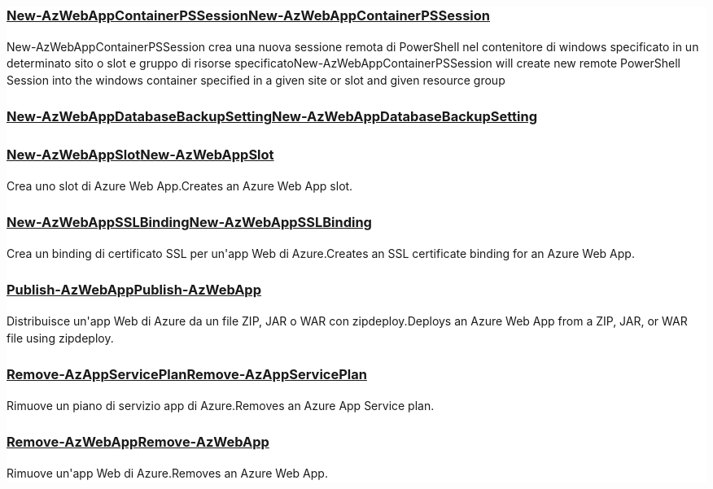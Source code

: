 
### [<span data-ttu-id="645e6-149">New-AzWebAppContainerPSSession</span><span class="sxs-lookup"><span data-stu-id="645e6-149">New-AzWebAppContainerPSSession</span></span>](New-AzWebAppContainerPSSession.md)
<span data-ttu-id="645e6-150">New-AzWebAppContainerPSSession crea una nuova sessione remota di PowerShell nel contenitore di windows specificato in un determinato sito o slot e gruppo di risorse specificato</span><span class="sxs-lookup"><span data-stu-id="645e6-150">New-AzWebAppContainerPSSession will create new remote PowerShell Session into the windows container specified in a given site or slot and given resource group</span></span>

### [<span data-ttu-id="645e6-151">New-AzWebAppDatabaseBackupSetting</span><span class="sxs-lookup"><span data-stu-id="645e6-151">New-AzWebAppDatabaseBackupSetting</span></span>](New-AzWebAppDatabaseBackupSetting.md)


### [<span data-ttu-id="645e6-152">New-AzWebAppSlot</span><span class="sxs-lookup"><span data-stu-id="645e6-152">New-AzWebAppSlot</span></span>](New-AzWebAppSlot.md)
<span data-ttu-id="645e6-153">Crea uno slot di Azure Web App.</span><span class="sxs-lookup"><span data-stu-id="645e6-153">Creates an Azure Web App slot.</span></span>

### [<span data-ttu-id="645e6-154">New-AzWebAppSSLBinding</span><span class="sxs-lookup"><span data-stu-id="645e6-154">New-AzWebAppSSLBinding</span></span>](New-AzWebAppSSLBinding.md)
<span data-ttu-id="645e6-155">Crea un binding di certificato SSL per un'app Web di Azure.</span><span class="sxs-lookup"><span data-stu-id="645e6-155">Creates an SSL certificate binding for an Azure Web App.</span></span>

### [<span data-ttu-id="645e6-156">Publish-AzWebApp</span><span class="sxs-lookup"><span data-stu-id="645e6-156">Publish-AzWebApp</span></span>](Publish-AzWebApp.md)
<span data-ttu-id="645e6-157">Distribuisce un'app Web di Azure da un file ZIP, JAR o WAR con zipdeploy.</span><span class="sxs-lookup"><span data-stu-id="645e6-157">Deploys an Azure Web App from a ZIP, JAR, or WAR file using zipdeploy.</span></span> 

### [<span data-ttu-id="645e6-158">Remove-AzAppServicePlan</span><span class="sxs-lookup"><span data-stu-id="645e6-158">Remove-AzAppServicePlan</span></span>](Remove-AzAppServicePlan.md)
<span data-ttu-id="645e6-159">Rimuove un piano di servizio app di Azure.</span><span class="sxs-lookup"><span data-stu-id="645e6-159">Removes an Azure App Service plan.</span></span>

### [<span data-ttu-id="645e6-160">Remove-AzWebApp</span><span class="sxs-lookup"><span data-stu-id="645e6-160">Remove-AzWebApp</span></span>](Remove-AzWebApp.md)
<span data-ttu-id="645e6-161">Rimuove un'app Web di Azure.</span><span class="sxs-lookup"><span data-stu-id="645e6-161">Removes an Azure Web App.</span></span>
